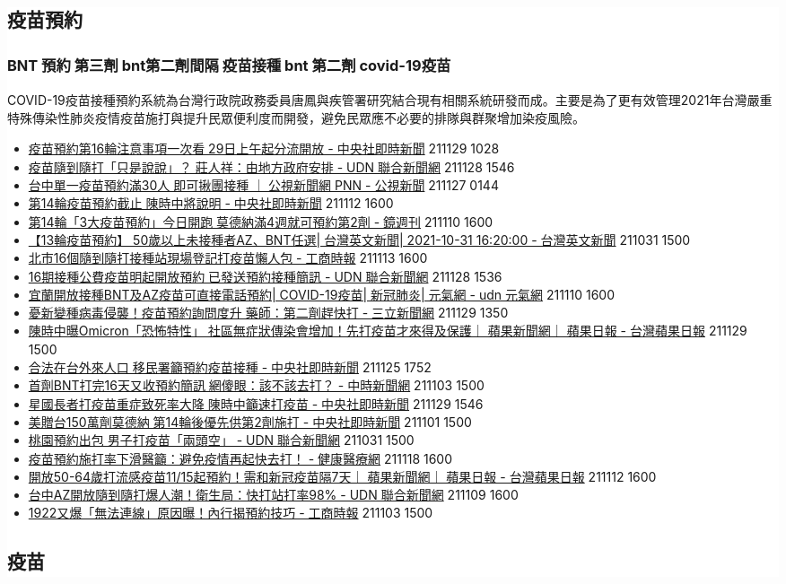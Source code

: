 ## 疫苗預約

### BNT 預約 第三劑 bnt第二劑間隔 疫苗接種 bnt 第二劑 covid-19疫苗

COVID-19疫苗接種預約系統為台灣行政院政務委員唐鳳與疾管署研究結合現有相關系統研發而成。主要是為了更有效管理2021年台灣嚴重特殊傳染性肺炎疫情疫苗施打與提升民眾便利度而開發，避免民眾應不必要的排隊與群聚增加染疫風險。
- [疫苗預約第16輪注意事項一次看 29日上午起分流開放 - 中央社即時新聞](https://www.cna.com.tw/news/firstnews/202111295004.aspx "疫苗預約第16輪注意事項一次看 29日上午起分流開放 - 中央社即時新聞") 211129 1028
- [疫苗隨到隨打「只是說說」？ 莊人祥：由地方政府安排 - UDN 聯合新聞網](https://udn.com/news/story/122190/5922844 "疫苗隨到隨打「只是說說」？ 莊人祥：由地方政府安排 - UDN 聯合新聞網") 211128 1546
- [台中單一疫苗預約滿30人 即可揪團接種 ｜ 公視新聞網 PNN - 公視新聞](https://news.pts.org.tw/article/555973 "台中單一疫苗預約滿30人 即可揪團接種 ｜ 公視新聞網 PNN - 公視新聞") 211127 0144
- [第14輪疫苗預約截止 陳時中將說明 - 中央社即時新聞](https://www.cna.com.tw/news/firstnews/202111120043.aspx "第14輪疫苗預約截止 陳時中將說明 - 中央社即時新聞") 211112 1600
- [第14輪「3大疫苗預約」今日開跑 莫德納滿4週就可預約第2劑 - 鏡週刊](https://www.mirrormedia.mg/story/20211111edi003/ "第14輪「3大疫苗預約」今日開跑 莫德納滿4週就可預約第2劑 - 鏡週刊") 211110 1600
- [【13輪疫苗預約】 50歲以上未接種者AZ、BNT任選| 台灣英文新聞| 2021-10-31 16:20:00 - 台灣英文新聞](https://www.taiwannews.com.tw/ch/news/4331033 "【13輪疫苗預約】 50歲以上未接種者AZ、BNT任選| 台灣英文新聞| 2021-10-31 16:20:00 - 台灣英文新聞") 211031 1500
- [北市16個隨到隨打接種站現場登記打疫苗懶人包 - 工商時報](https://ctee.com.tw/bookstore/magazine/547660.html "北市16個隨到隨打接種站現場登記打疫苗懶人包 - 工商時報") 211113 1600
- [16期接種公費疫苗明起開放預約 已發送預約接種簡訊 - UDN 聯合新聞網](https://udn.com/news/story/7324/5922811?from=udn-ch1_breaknews-1-0-news "16期接種公費疫苗明起開放預約 已發送預約接種簡訊 - UDN 聯合新聞網") 211128 1536
- [宜蘭開放接種BNT及AZ疫苗可直接電話預約| COVID-19疫苗| 新冠肺炎| 元氣網 - udn 元氣網](https://health.udn.com/health/story/121833/5880929 "宜蘭開放接種BNT及AZ疫苗可直接電話預約| COVID-19疫苗| 新冠肺炎| 元氣網 - udn 元氣網") 211110 1600
- [憂新變種病毒侵襲！疫苗預約詢問度升 藥師：第二劑趕快打 - 三立新聞網](https://www.setn.com/News.aspx?NewsID=1033965 "憂新變種病毒侵襲！疫苗預約詢問度升 藥師：第二劑趕快打 - 三立新聞網") 211129 1350
- [陳時中曝Omicron「恐怖特性」 社區無症狀傳染會增加！先打疫苗才來得及保護｜ 蘋果新聞網｜ 蘋果日報 - 台灣蘋果日報](https://tw.appledaily.com/life/20211129/ZVDNKWICDVFPTJ4O6KRUOL64NU/ "陳時中曝Omicron「恐怖特性」 社區無症狀傳染會增加！先打疫苗才來得及保護｜ 蘋果新聞網｜ 蘋果日報 - 台灣蘋果日報") 211129 1500
- [合法在台外來人口 移民署籲預約疫苗接種 - 中央社即時新聞](https://www.cna.com.tw/news/ahel/202111250321.aspx "合法在台外來人口 移民署籲預約疫苗接種 - 中央社即時新聞") 211125 1752
- [首劑BNT打完16天又收預約簡訊 網傻眼：該不該去打？ - 中時新聞網](https://www.chinatimes.com/realtimenews/20211103002877-260405 "首劑BNT打完16天又收預約簡訊 網傻眼：該不該去打？ - 中時新聞網") 211103 1500
- [星國長者打疫苗重症致死率大降 陳時中籲速打疫苗 - 中央社即時新聞](https://www.cna.com.tw/news/ahel/202111290192.aspx "星國長者打疫苗重症致死率大降 陳時中籲速打疫苗 - 中央社即時新聞") 211129 1546
- [美贈台150萬劑莫德納 第14輪後優先供第2劑施打 - 中央社即時新聞](https://www.cna.com.tw/news/firstnews/202111010165.aspx "美贈台150萬劑莫德納 第14輪後優先供第2劑施打 - 中央社即時新聞") 211101 1500
- [桃園預約出包 男子打疫苗「兩頭空」 - UDN 聯合新聞網](https://udn.com/news/story/122190/5855442 "桃園預約出包 男子打疫苗「兩頭空」 - UDN 聯合新聞網") 211031 1500
- [疫苗預約施打率下滑醫籲：避免疫情再起快去打！ - 健康醫療網](https://m.healthnews.com.tw/news/article/51971 "疫苗預約施打率下滑醫籲：避免疫情再起快去打！ - 健康醫療網") 211118 1600
- [開放50-64歲打流感疫苗11/15起預約！需和新冠疫苗隔7天｜ 蘋果新聞網｜ 蘋果日報 - 台灣蘋果日報](https://tw.appledaily.com/life/20211112/CYJVK4ISM5BWRFFAXNZQRC7KVI/ "開放50-64歲打流感疫苗11/15起預約！需和新冠疫苗隔7天｜ 蘋果新聞網｜ 蘋果日報 - 台灣蘋果日報") 211112 1600
- [台中AZ開放隨到隨打爆人潮！衛生局：快打站打率98% - UDN 聯合新聞網](https://udn.com/news/story/7325/5877537 "台中AZ開放隨到隨打爆人潮！衛生局：快打站打率98% - UDN 聯合新聞網") 211109 1600
- [1922又爆「無法連線」原因曝！內行揭預約技巧 - 工商時報](https://ctee.com.tw/news/policy/542530.html "1922又爆「無法連線」原因曝！內行揭預約技巧 - 工商時報") 211103 1500

## 疫苗
